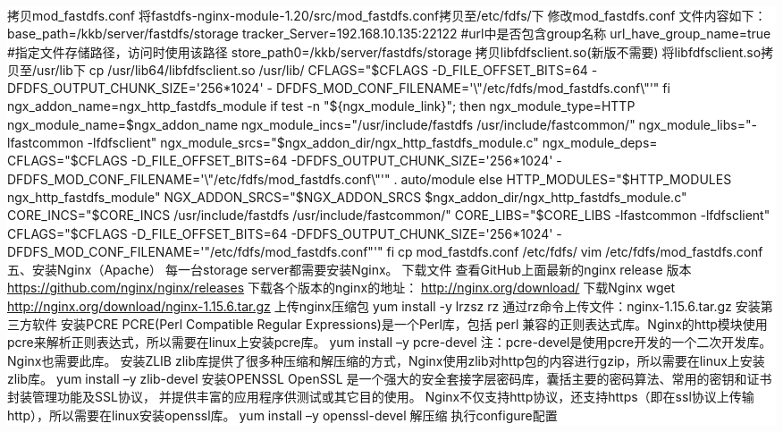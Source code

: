 拷贝mod_fastdfs.conf
将fastdfs-nginx-module-1.20/src/mod_fastdfs.conf拷贝至/etc/fdfs/下
修改mod_fastdfs.conf
文件内容如下：
base_path=/kkb/server/fastdfs/storage
tracker_Server=192.168.10.135:22122 #url中是否包含group名称
url_have_group_name=true #指定文件存储路径，访问时使用该路径
store_path0=/kkb/server/fastdfs/storage
拷贝libfdfsclient.so(新版不需要)
将libfdfsclient.so拷贝至/usr/lib下
cp /usr/lib64/libfdfsclient.so /usr/lib/
CFLAGS="$CFLAGS -D_FILE_OFFSET_BITS=64 -DFDFS_OUTPUT_CHUNK_SIZE='256*1024' -
DFDFS_MOD_CONF_FILENAME='\"/etc/fdfs/mod_fastdfs.conf\"'"
fi
ngx_addon_name=ngx_http_fastdfs_module
if test -n "${ngx_module_link}"; then
ngx_module_type=HTTP
ngx_module_name=$ngx_addon_name
ngx_module_incs="/usr/include/fastdfs /usr/include/fastcommon/"
ngx_module_libs="-lfastcommon -lfdfsclient"
ngx_module_srcs="$ngx_addon_dir/ngx_http_fastdfs_module.c"
ngx_module_deps=
CFLAGS="$CFLAGS -D_FILE_OFFSET_BITS=64 -DFDFS_OUTPUT_CHUNK_SIZE='256*1024' -
DFDFS_MOD_CONF_FILENAME='\"/etc/fdfs/mod_fastdfs.conf\"'"
. auto/module
else
HTTP_MODULES="$HTTP_MODULES ngx_http_fastdfs_module"
NGX_ADDON_SRCS="$NGX_ADDON_SRCS $ngx_addon_dir/ngx_http_fastdfs_module.c"
CORE_INCS="$CORE_INCS /usr/include/fastdfs /usr/include/fastcommon/"
CORE_LIBS="$CORE_LIBS -lfastcommon -lfdfsclient"
CFLAGS="$CFLAGS -D_FILE_OFFSET_BITS=64 -DFDFS_OUTPUT_CHUNK_SIZE='256*1024' -
DFDFS_MOD_CONF_FILENAME='\"/etc/fdfs/mod_fastdfs.conf\"'"
fi
cp mod_fastdfs.conf /etc/fdfs/
vim /etc/fdfs/mod_fastdfs.conf
五、安装Nginx（Apache）
每一台storage server都需要安装Nginx。
下载文件
查看GitHub上面最新的nginx release 版本
https://github.com/nginx/nginx/releases
下载各个版本的nginx的地址：
http://nginx.org/download/
下载Nginx
wget http://nginx.org/download/nginx-1.15.6.tar.gz
上传nginx压缩包
yum install -y lrzsz
rz
通过rz命令上传文件：nginx-1.15.6.tar.gz
安装第三方软件
安装PCRE
PCRE(Perl Compatible Regular Expressions)是一个Perl库，包括 perl 兼容的正则表达式库。Nginx的http模块使用
pcre来解析正则表达式，所以需要在linux上安装pcre库。
yum install –y pcre-devel
注：pcre-devel是使用pcre开发的一个二次开发库。Nginx也需要此库。
安装ZLIB
zlib库提供了很多种压缩和解压缩的方式，Nginx使用zlib对http包的内容进行gzip，所以需要在linux上安装zlib库。
yum install –y zlib-devel
安装OPENSSL
OpenSSL 是一个强大的安全套接字层密码库，囊括主要的密码算法、常用的密钥和证书封装管理功能及SSL协议，
并提供丰富的应用程序供测试或其它目的使用。
Nginx不仅支持http协议，还支持https（即在ssl协议上传输http），所以需要在linux安装openssl库。
yum install –y openssl-devel
解压缩
执行configure配置